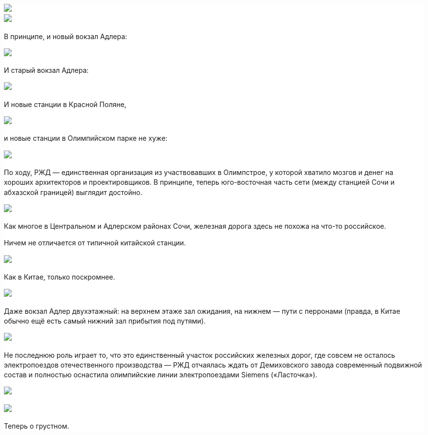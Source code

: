 ﻿﻿﻿﻿![](https://assets.discours.io/unsafe/900x/production/image/8ca7a4c0-a54a-11e8-bfc7-9b5979ddfe3f.jpeg)  
![](https://assets.discours.io/unsafe/900x/production/image/8d04dff0-a54a-11e8-bfc7-9b5979ddfe3f.jpeg)

В принципе, и новый вокзал Адлера:

﻿![](https://assets.discours.io/unsafe/900x/production/image/8db12580-a54a-11e8-bfc7-9b5979ddfe3f.jpeg)

И старый вокзал Адлера:

![](https://assets.discours.io/unsafe/900x/production/image/8e29d7f0-a54a-11e8-bfc7-9b5979ddfe3f.jpeg)

И новые станции в Красной Поляне,

﻿![](https://assets.discours.io/unsafe/900x/production/image/8ea4ad40-a54a-11e8-bfc7-9b5979ddfe3f.jpeg)

и новые станции в Олимпийском парке не хуже:

![](https://assets.discours.io/unsafe/900x/production/image/8f2db360-a54a-11e8-bfc7-9b5979ddfe3f.jpeg)

По ходу, РЖД — единственная организация из участвовавших в Олимпстрое, у которой хватило мозгов и денег на хороших архитекторов и проектировщиков. В принципе, теперь юго-восточная часть сети (между станцией Сочи и абхазской границей) выглядит достойно.

![](https://assets.discours.io/unsafe/900x/production/image/8f972390-a54a-11e8-bfc7-9b5979ddfe3f.jpeg)

Как многое в Центральном и Адлерском районах Сочи, железная дорога здесь не похожа на что-то российское.  


Ничем не отличается от типичной китайской станции.

![](https://assets.discours.io/unsafe/900x/production/image/903adda0-a54a-11e8-bfc7-9b5979ddfe3f.jpeg)

Как в Китае, только поскромнее. 

![](https://assets.discours.io/unsafe/900x/production/image/9089c0f0-a54a-11e8-bfc7-9b5979ddfe3f.jpeg)

Даже вокзал Адлер двухэтажный: на верхнем этаже зал ожидания, на нижнем — пути с перронами (правда, в Китае обычно ещё есть самый нижний зал прибытия под путями).

![](https://assets.discours.io/unsafe/900x/production/image/90e0e1a0-a54a-11e8-bfc7-9b5979ddfe3f.jpeg)

Не последнюю роль играет то, что это единственный участок российских железных дорог, где совсем не осталось электропоездов отечественного производства — РЖД отчаялась ждать от Демиховского завода современный подвижной состав и полностью оснастила олимпийские линии электропоездами Siemens («Ласточка»).

![](https://assets.discours.io/unsafe/900x/production/image/914b8a50-a54a-11e8-bfc7-9b5979ddfe3f.jpeg)

![](https://assets.discours.io/unsafe/900x/production/image/9225e4c0-a54a-11e8-bfc7-9b5979ddfe3f.jpeg)

Теперь о грустном.
